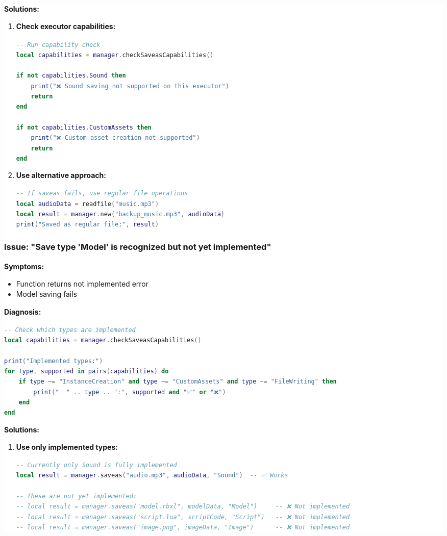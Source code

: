 **Solutions:**
1. **Check executor capabilities:**
   ```lua
   -- Run capability check
   local capabilities = manager.checkSaveasCapabilities()
   
   if not capabilities.Sound then
       print("❌ Sound saving not supported on this executor")
       return
   end
   
   if not capabilities.CustomAssets then
       print("❌ Custom asset creation not supported")
       return
   end
   ```

2. **Use alternative approach:**
   ```lua
   -- If saveas fails, use regular file operations
   local audioData = readfile("music.mp3")
   local result = manager.new("backup_music.mp3", audioData)
   print("Saved as regular file:", result)
   ```

### Issue: "Save type 'Model' is recognized but not yet implemented"

**Symptoms:**
- Function returns not implemented error
- Model saving fails

**Diagnosis:**
```lua
-- Check which types are implemented
local capabilities = manager.checkSaveasCapabilities()

print("Implemented types:")
for type, supported in pairs(capabilities) do
    if type ~= "InstanceCreation" and type ~= "CustomAssets" and type ~= "FileWriting" then
        print("  " .. type .. ":", supported and "✅" or "❌")
    end
end
```

**Solutions:**
1. **Use only implemented types:**
   ```lua
   -- Currently only Sound is fully implemented
   local result = manager.saveas("audio.mp3", audioData, "Sound")  -- ✅ Works
   
   -- These are not yet implemented:
   -- local result = manager.saveas("model.rbxl", modelData, "Model")     -- ❌ Not implemented
   -- local result = manager.saveas("script.lua", scriptCode, "Script")   -- ❌ Not implemented
   -- local result = manager.saveas("image.png", imageData, "Image")      -- ❌ Not implemented
   ```
